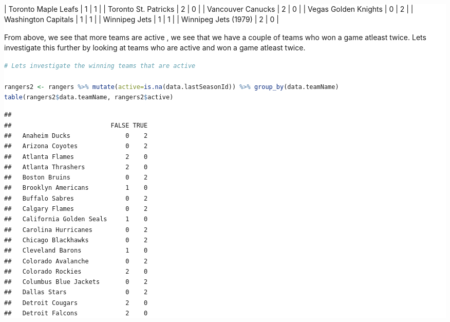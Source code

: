 | Toronto Maple Leafs     |           1 |            1 |
| Toronto St. Patricks    |           2 |            0 |
| Vancouver Canucks       |           2 |            0 |
| Vegas Golden Knights    |           0 |            2 |
| Washington Capitals     |           1 |            1 |
| Winnipeg Jets           |           1 |            1 |
| Winnipeg Jets (1979)    |           2 |            0 |

From above, we see that more teams are active , we see that we have a
couple of teams who won a game atleast twice. Lets investigate this
further by looking at teams who are active and won a game atleast twice.

``` r
# Lets investigate the winning teams that are active  

rangers2 <- rangers %>% mutate(active=is.na(data.lastSeasonId)) %>% group_by(data.teamName)
table(rangers2$data.teamName, rangers2$active)
```

    ##                          
    ##                           FALSE TRUE
    ##   Anaheim Ducks               0    2
    ##   Arizona Coyotes             0    2
    ##   Atlanta Flames              2    0
    ##   Atlanta Thrashers           2    0
    ##   Boston Bruins               0    2
    ##   Brooklyn Americans          1    0
    ##   Buffalo Sabres              0    2
    ##   Calgary Flames              0    2
    ##   California Golden Seals     1    0
    ##   Carolina Hurricanes         0    2
    ##   Chicago Blackhawks          0    2
    ##   Cleveland Barons            1    0
    ##   Colorado Avalanche          0    2
    ##   Colorado Rockies            2    0
    ##   Columbus Blue Jackets       0    2
    ##   Dallas Stars                0    2
    ##   Detroit Cougars             2    0
    ##   Detroit Falcons             2    0